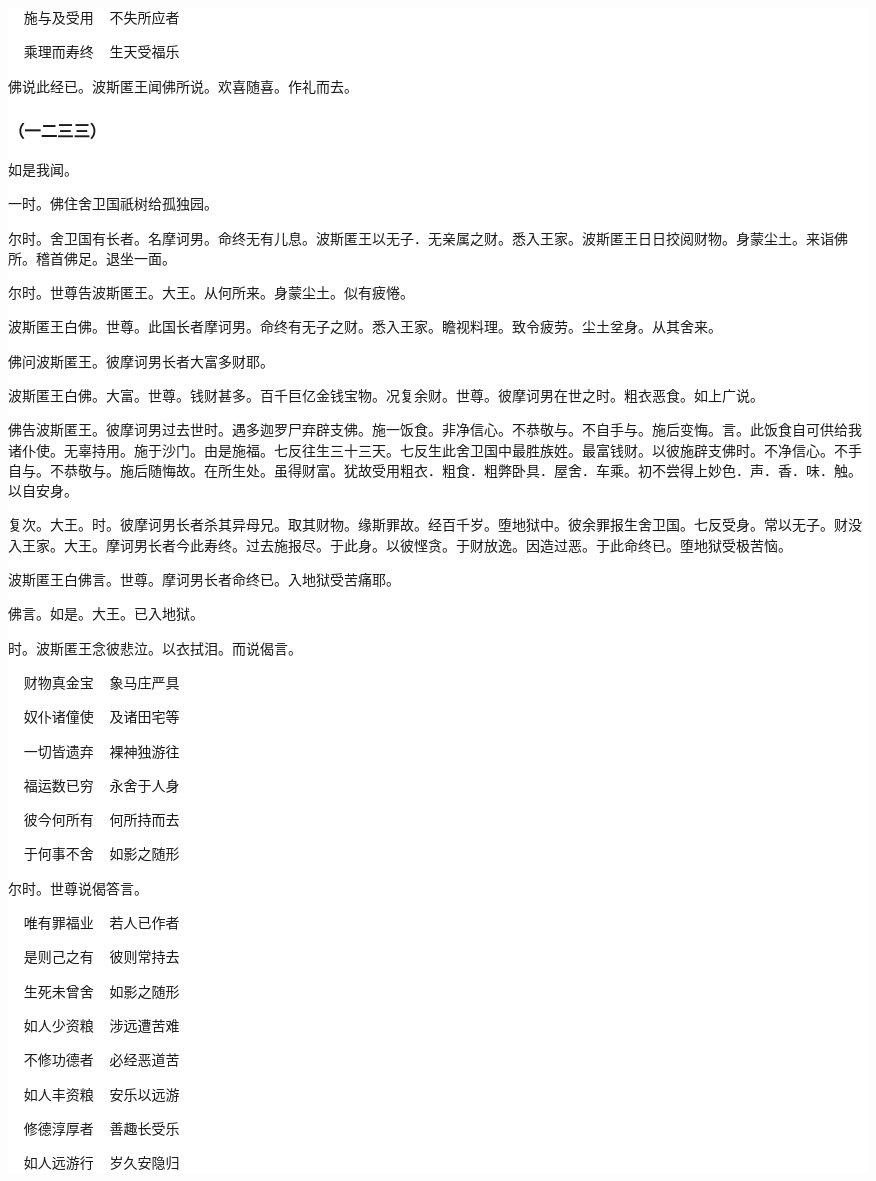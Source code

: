 &nbsp;&nbsp;&nbsp;&nbsp;施与及受用&nbsp;&nbsp;&nbsp;&nbsp;不失所应者

&nbsp;&nbsp;&nbsp;&nbsp;乘理而寿终&nbsp;&nbsp;&nbsp;&nbsp;生天受福乐

佛说此经已。波斯匿王闻佛所说。欢喜随喜。作礼而去。

### （一二三三）

如是我闻。

一时。佛住舍卫国祇树给孤独园。

尔时。舍卫国有长者。名摩诃男。命终无有儿息。波斯匿王以无子．无亲属之财。悉入王家。波斯匿王日日挍阅财物。身蒙尘土。来诣佛所。稽首佛足。退坐一面。

尔时。世尊告波斯匿王。大王。从何所来。身蒙尘土。似有疲惓。

波斯匿王白佛。世尊。此国长者摩诃男。命终有无子之财。悉入王家。瞻视料理。致令疲劳。尘土坌身。从其舍来。

佛问波斯匿王。彼摩诃男长者大富多财耶。

波斯匿王白佛。大富。世尊。钱财甚多。百千巨亿金钱宝物。况复余财。世尊。彼摩诃男在世之时。粗衣恶食。如上广说。

佛告波斯匿王。彼摩诃男过去世时。遇多迦罗尸弃辟支佛。施一饭食。非净信心。不恭敬与。不自手与。施后变悔。言。此饭食自可供给我诸仆使。无辜持用。施于沙门。由是施福。七反往生三十三天。七反生此舍卫国中最胜族姓。最富钱财。以彼施辟支佛时。不净信心。不手自与。不恭敬与。施后随悔故。在所生处。虽得财富。犹故受用粗衣．粗食．粗弊卧具．屋舍．车乘。初不尝得上妙色．声．香．味．触。以自安身。

复次。大王。时。彼摩诃男长者杀其异母兄。取其财物。缘斯罪故。经百千岁。堕地狱中。彼余罪报生舍卫国。七反受身。常以无子。财没入王家。大王。摩诃男长者今此寿终。过去施报尽。于此身。以彼悭贪。于财放逸。因造过恶。于此命终已。堕地狱受极苦恼。

波斯匿王白佛言。世尊。摩诃男长者命终已。入地狱受苦痛耶。

佛言。如是。大王。已入地狱。

时。波斯匿王念彼悲泣。以衣拭泪。而说偈言。

&nbsp;&nbsp;&nbsp;&nbsp;财物真金宝&nbsp;&nbsp;&nbsp;&nbsp;象马庄严具

&nbsp;&nbsp;&nbsp;&nbsp;奴仆诸僮使&nbsp;&nbsp;&nbsp;&nbsp;及诸田宅等

&nbsp;&nbsp;&nbsp;&nbsp;一切皆遗弃&nbsp;&nbsp;&nbsp;&nbsp;裸神独游往

&nbsp;&nbsp;&nbsp;&nbsp;福运数已穷&nbsp;&nbsp;&nbsp;&nbsp;永舍于人身

&nbsp;&nbsp;&nbsp;&nbsp;彼今何所有&nbsp;&nbsp;&nbsp;&nbsp;何所持而去

&nbsp;&nbsp;&nbsp;&nbsp;于何事不舍&nbsp;&nbsp;&nbsp;&nbsp;如影之随形

尔时。世尊说偈答言。

&nbsp;&nbsp;&nbsp;&nbsp;唯有罪福业&nbsp;&nbsp;&nbsp;&nbsp;若人已作者

&nbsp;&nbsp;&nbsp;&nbsp;是则己之有&nbsp;&nbsp;&nbsp;&nbsp;彼则常持去

&nbsp;&nbsp;&nbsp;&nbsp;生死未曾舍&nbsp;&nbsp;&nbsp;&nbsp;如影之随形

&nbsp;&nbsp;&nbsp;&nbsp;如人少资粮&nbsp;&nbsp;&nbsp;&nbsp;涉远遭苦难

&nbsp;&nbsp;&nbsp;&nbsp;不修功德者&nbsp;&nbsp;&nbsp;&nbsp;必经恶道苦

&nbsp;&nbsp;&nbsp;&nbsp;如人丰资粮&nbsp;&nbsp;&nbsp;&nbsp;安乐以远游

&nbsp;&nbsp;&nbsp;&nbsp;修德淳厚者&nbsp;&nbsp;&nbsp;&nbsp;善趣长受乐

&nbsp;&nbsp;&nbsp;&nbsp;如人远游行&nbsp;&nbsp;&nbsp;&nbsp;岁久安隐归
